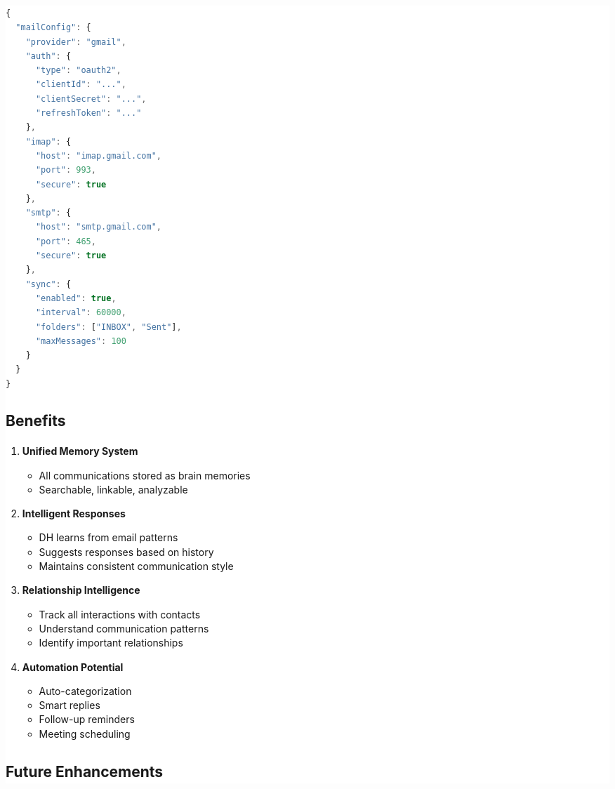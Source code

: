 ```javascript
{
  "mailConfig": {
    "provider": "gmail",
    "auth": {
      "type": "oauth2",
      "clientId": "...",
      "clientSecret": "...",
      "refreshToken": "..."
    },
    "imap": {
      "host": "imap.gmail.com",
      "port": 993,
      "secure": true
    },
    "smtp": {
      "host": "smtp.gmail.com",
      "port": 465,
      "secure": true
    },
    "sync": {
      "enabled": true,
      "interval": 60000,
      "folders": ["INBOX", "Sent"],
      "maxMessages": 100
    }
  }
}
```

## Benefits

1. **Unified Memory System**
   - All communications stored as brain memories
   - Searchable, linkable, analyzable

2. **Intelligent Responses**
   - DH learns from email patterns
   - Suggests responses based on history
   - Maintains consistent communication style

3. **Relationship Intelligence**
   - Track all interactions with contacts
   - Understand communication patterns
   - Identify important relationships

4. **Automation Potential**
   - Auto-categorization
   - Smart replies
   - Follow-up reminders
   - Meeting scheduling

## Future Enhancements
